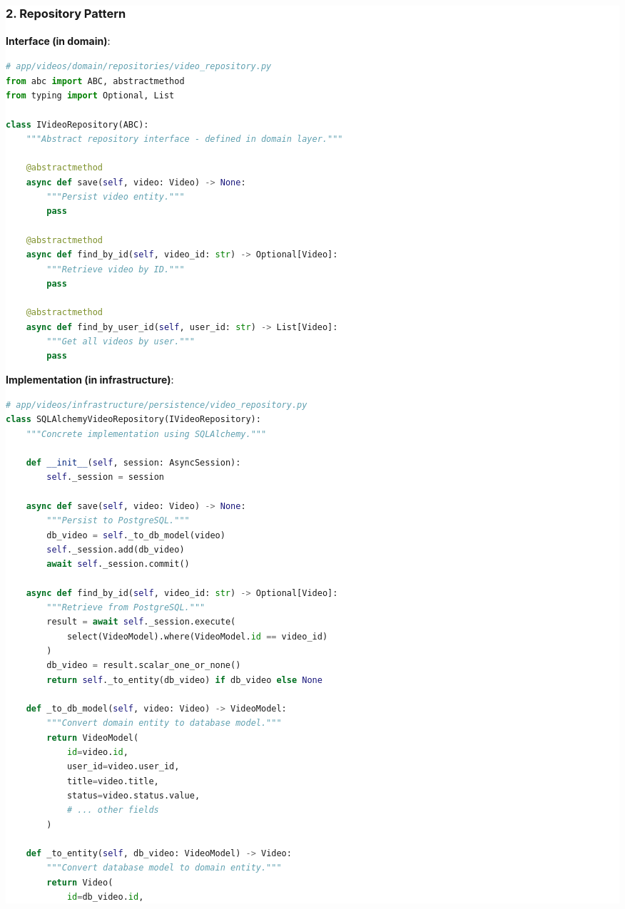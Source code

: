 ### 2. Repository Pattern

**Interface (in domain)**:
```python
# app/videos/domain/repositories/video_repository.py
from abc import ABC, abstractmethod
from typing import Optional, List

class IVideoRepository(ABC):
    """Abstract repository interface - defined in domain layer."""
    
    @abstractmethod
    async def save(self, video: Video) -> None:
        """Persist video entity."""
        pass
    
    @abstractmethod
    async def find_by_id(self, video_id: str) -> Optional[Video]:
        """Retrieve video by ID."""
        pass
    
    @abstractmethod
    async def find_by_user_id(self, user_id: str) -> List[Video]:
        """Get all videos by user."""
        pass
```

**Implementation (in infrastructure)**:
```python
# app/videos/infrastructure/persistence/video_repository.py
class SQLAlchemyVideoRepository(IVideoRepository):
    """Concrete implementation using SQLAlchemy."""
    
    def __init__(self, session: AsyncSession):
        self._session = session
    
    async def save(self, video: Video) -> None:
        """Persist to PostgreSQL."""
        db_video = self._to_db_model(video)
        self._session.add(db_video)
        await self._session.commit()
    
    async def find_by_id(self, video_id: str) -> Optional[Video]:
        """Retrieve from PostgreSQL."""
        result = await self._session.execute(
            select(VideoModel).where(VideoModel.id == video_id)
        )
        db_video = result.scalar_one_or_none()
        return self._to_entity(db_video) if db_video else None
    
    def _to_db_model(self, video: Video) -> VideoModel:
        """Convert domain entity to database model."""
        return VideoModel(
            id=video.id,
            user_id=video.user_id,
            title=video.title,
            status=video.status.value,
            # ... other fields
        )
    
    def _to_entity(self, db_video: VideoModel) -> Video:
        """Convert database model to domain entity."""
        return Video(
            id=db_video.id,
```